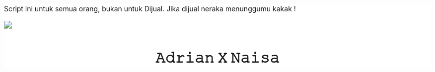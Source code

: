Script ini untuk semua orang, bukan untuk Dijual. Jika dijual neraka menunggumu kakak !

<p align="center">
    <img src="https://telegra.ph/file/08ae4464dfd3cc051a230.jpg" width="100%" style="margin-left: auto;margin-right: auto;display: block;">
</p>
<h1 align="center">𝙰𝚍𝚛𝚒𝚊𝚗 𝚇 𝙽𝚊𝚒𝚜𝚊</h1>
